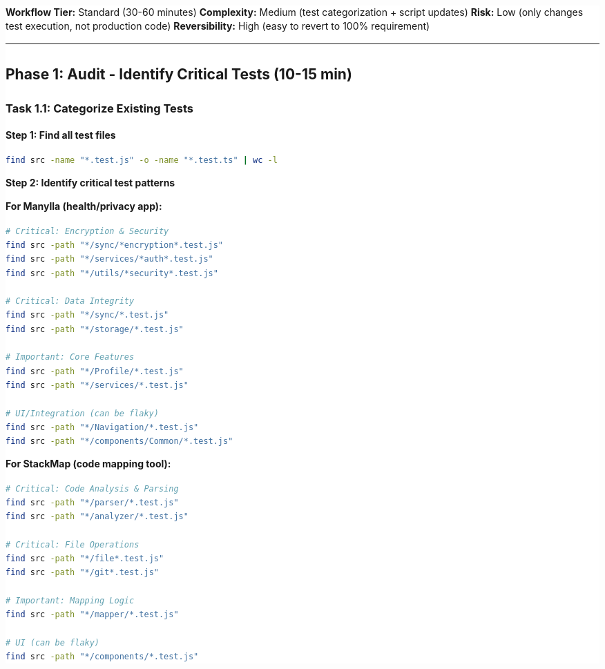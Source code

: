 **Workflow Tier:** Standard (30-60 minutes)
**Complexity:** Medium (test categorization + script updates)
**Risk:** Low (only changes test execution, not production code)
**Reversibility:** High (easy to revert to 100% requirement)

---

## Phase 1: Audit - Identify Critical Tests (10-15 min)

### Task 1.1: Categorize Existing Tests

**Step 1: Find all test files**
```bash
find src -name "*.test.js" -o -name "*.test.ts" | wc -l
```

**Step 2: Identify critical test patterns**

**For Manylla (health/privacy app):**
```bash
# Critical: Encryption & Security
find src -path "*/sync/*encryption*.test.js"
find src -path "*/services/*auth*.test.js"
find src -path "*/utils/*security*.test.js"

# Critical: Data Integrity
find src -path "*/sync/*.test.js"
find src -path "*/storage/*.test.js"

# Important: Core Features
find src -path "*/Profile/*.test.js"
find src -path "*/services/*.test.js"

# UI/Integration (can be flaky)
find src -path "*/Navigation/*.test.js"
find src -path "*/components/Common/*.test.js"
```

**For StackMap (code mapping tool):**
```bash
# Critical: Code Analysis & Parsing
find src -path "*/parser/*.test.js"
find src -path "*/analyzer/*.test.js"

# Critical: File Operations
find src -path "*/file*.test.js"
find src -path "*/git*.test.js"

# Important: Mapping Logic
find src -path "*/mapper/*.test.js"

# UI (can be flaky)
find src -path "*/components/*.test.js"
```

